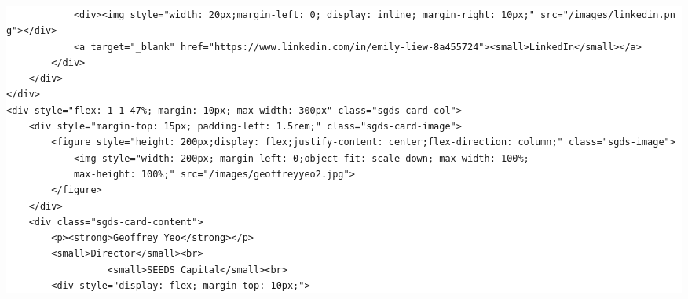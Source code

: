                 <div><img style="width: 20px;margin-left: 0; display: inline; margin-right: 10px;" src="/images/linkedin.png"></div>
                <a target="_blank" href="https://www.linkedin.com/in/emily-liew-8a455724"><small>LinkedIn</small></a>
            </div>
        </div>
    </div>
    <div style="flex: 1 1 47%; margin: 10px; max-width: 300px" class="sgds-card col">
        <div style="margin-top: 15px; padding-left: 1.5rem;" class="sgds-card-image">
            <figure style="height: 200px;display: flex;justify-content: center;flex-direction: column;" class="sgds-image">
                <img style="width: 200px; margin-left: 0;object-fit: scale-down; max-width: 100%;
                max-height: 100%;" src="/images/geoffreyyeo2.jpg">
            </figure>
        </div>
        <div class="sgds-card-content">
            <p><strong>Geoffrey Yeo</strong></p>
            <small>Director</small><br>
					  <small>SEEDS Capital</small><br>
            <div style="display: flex; margin-top: 10px;">